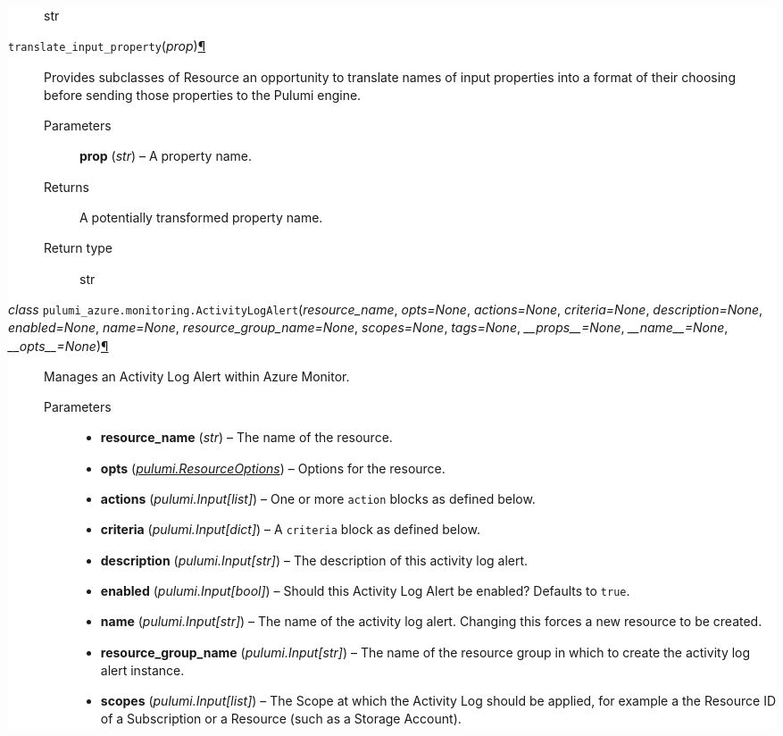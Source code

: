 <dd class="field-odd"><p>str</p>
</dd>
</dl>
</dd></dl>

<dl class="method">
<dt id="pulumi_azure.monitoring.ActionGroup.translate_input_property">
<code class="sig-name descname">translate_input_property</code><span class="sig-paren">(</span><em class="sig-param">prop</em><span class="sig-paren">)</span><a class="headerlink" href="#pulumi_azure.monitoring.ActionGroup.translate_input_property" title="Permalink to this definition">¶</a></dt>
<dd><p>Provides subclasses of Resource an opportunity to translate names of input properties into
a format of their choosing before sending those properties to the Pulumi engine.</p>
<dl class="field-list simple">
<dt class="field-odd">Parameters</dt>
<dd class="field-odd"><p><strong>prop</strong> (<em>str</em>) – A property name.</p>
</dd>
<dt class="field-even">Returns</dt>
<dd class="field-even"><p>A potentially transformed property name.</p>
</dd>
<dt class="field-odd">Return type</dt>
<dd class="field-odd"><p>str</p>
</dd>
</dl>
</dd></dl>

</dd></dl>

<dl class="class">
<dt id="pulumi_azure.monitoring.ActivityLogAlert">
<em class="property">class </em><code class="sig-prename descclassname">pulumi_azure.monitoring.</code><code class="sig-name descname">ActivityLogAlert</code><span class="sig-paren">(</span><em class="sig-param">resource_name</em>, <em class="sig-param">opts=None</em>, <em class="sig-param">actions=None</em>, <em class="sig-param">criteria=None</em>, <em class="sig-param">description=None</em>, <em class="sig-param">enabled=None</em>, <em class="sig-param">name=None</em>, <em class="sig-param">resource_group_name=None</em>, <em class="sig-param">scopes=None</em>, <em class="sig-param">tags=None</em>, <em class="sig-param">__props__=None</em>, <em class="sig-param">__name__=None</em>, <em class="sig-param">__opts__=None</em><span class="sig-paren">)</span><a class="headerlink" href="#pulumi_azure.monitoring.ActivityLogAlert" title="Permalink to this definition">¶</a></dt>
<dd><p>Manages an Activity Log Alert within Azure Monitor.</p>
<dl class="field-list simple">
<dt class="field-odd">Parameters</dt>
<dd class="field-odd"><ul class="simple">
<li><p><strong>resource_name</strong> (<em>str</em>) – The name of the resource.</p></li>
<li><p><strong>opts</strong> (<a class="reference internal" href="../../pulumi/#pulumi.ResourceOptions" title="pulumi.ResourceOptions"><em>pulumi.ResourceOptions</em></a>) – Options for the resource.</p></li>
<li><p><strong>actions</strong> (<em>pulumi.Input</em><em>[</em><em>list</em><em>]</em>) – One or more <code class="docutils literal notranslate"><span class="pre">action</span></code> blocks as defined below.</p></li>
<li><p><strong>criteria</strong> (<em>pulumi.Input</em><em>[</em><em>dict</em><em>]</em>) – A <code class="docutils literal notranslate"><span class="pre">criteria</span></code> block as defined below.</p></li>
<li><p><strong>description</strong> (<em>pulumi.Input</em><em>[</em><em>str</em><em>]</em>) – The description of this activity log alert.</p></li>
<li><p><strong>enabled</strong> (<em>pulumi.Input</em><em>[</em><em>bool</em><em>]</em>) – Should this Activity Log Alert be enabled? Defaults to <code class="docutils literal notranslate"><span class="pre">true</span></code>.</p></li>
<li><p><strong>name</strong> (<em>pulumi.Input</em><em>[</em><em>str</em><em>]</em>) – The name of the activity log alert. Changing this forces a new resource to be created.</p></li>
<li><p><strong>resource_group_name</strong> (<em>pulumi.Input</em><em>[</em><em>str</em><em>]</em>) – The name of the resource group in which to create the activity log alert instance.</p></li>
<li><p><strong>scopes</strong> (<em>pulumi.Input</em><em>[</em><em>list</em><em>]</em>) – The Scope at which the Activity Log should be applied, for example a the Resource ID of a Subscription or a Resource (such as a Storage Account).</p></li>